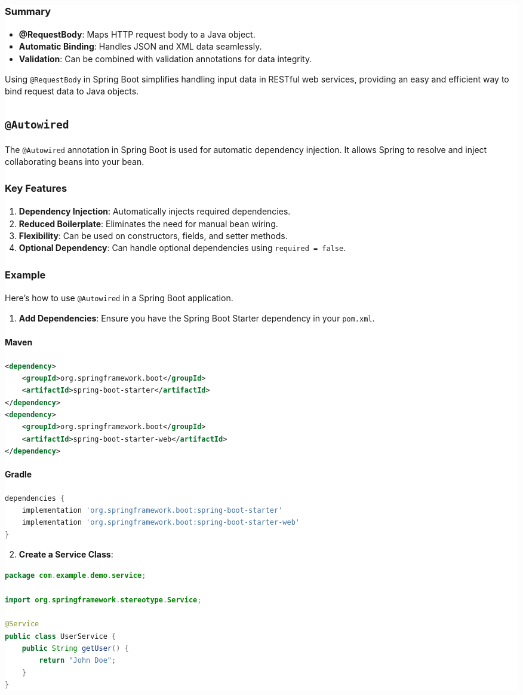 ### Summary

- **@RequestBody**: Maps HTTP request body to a Java object.
- **Automatic Binding**: Handles JSON and XML data seamlessly.
- **Validation**: Can be combined with validation annotations for data integrity.

Using `@RequestBody` in Spring Boot simplifies handling input data in RESTful web services, providing an easy and efficient way to bind request data to Java objects.

## `@Autowired`

The `@Autowired` annotation in Spring Boot is used for automatic dependency injection. It allows Spring to resolve and inject collaborating beans into your bean.

### Key Features

1. **Dependency Injection**: Automatically injects required dependencies.
2. **Reduced Boilerplate**: Eliminates the need for manual bean wiring.
3. **Flexibility**: Can be used on constructors, fields, and setter methods.
4. **Optional Dependency**: Can handle optional dependencies using `required = false`.

### Example

Here’s how to use `@Autowired` in a Spring Boot application.

1. **Add Dependencies**: Ensure you have the Spring Boot Starter dependency in your `pom.xml`.

#### Maven

```xml
<dependency>
    <groupId>org.springframework.boot</groupId>
    <artifactId>spring-boot-starter</artifactId>
</dependency>
<dependency>
    <groupId>org.springframework.boot</groupId>
    <artifactId>spring-boot-starter-web</artifactId>
</dependency>
```

#### Gradle

```gradle
dependencies {
    implementation 'org.springframework.boot:spring-boot-starter'
    implementation 'org.springframework.boot:spring-boot-starter-web'
}
```

2. **Create a Service Class**:

```java
package com.example.demo.service;

import org.springframework.stereotype.Service;

@Service
public class UserService {
    public String getUser() {
        return "John Doe";
    }
}
```
